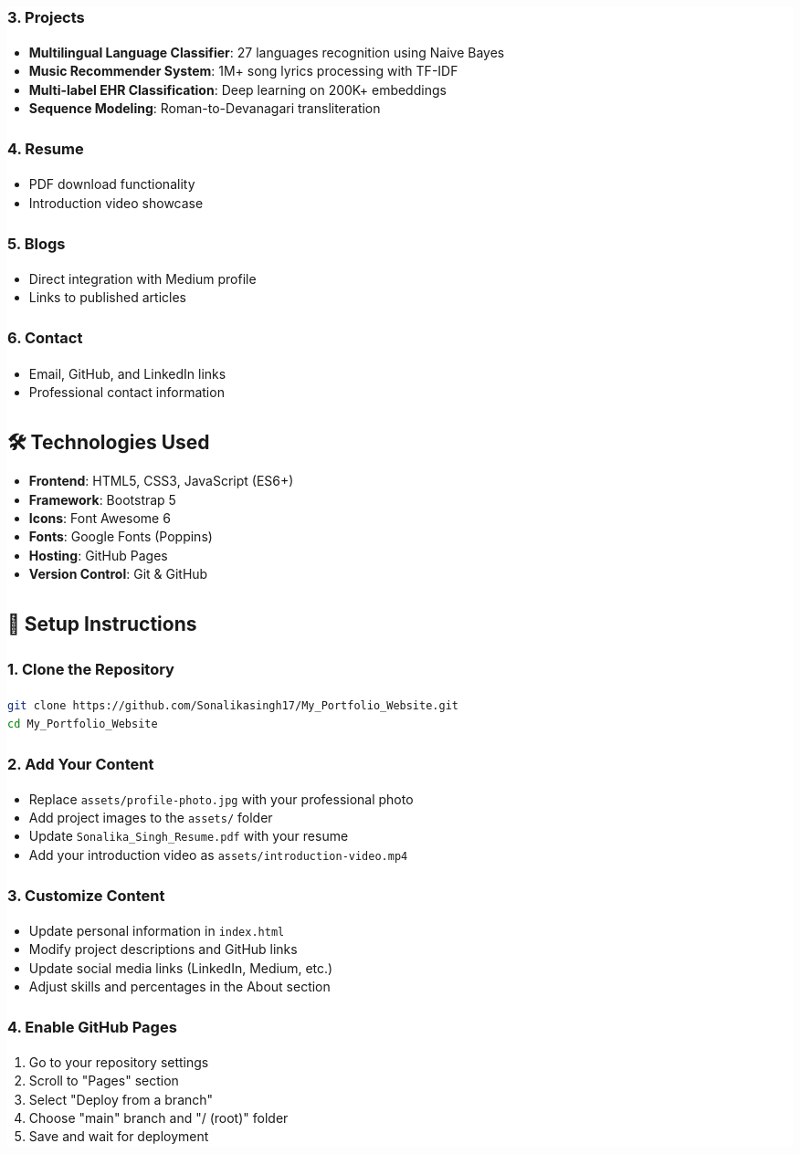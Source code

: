 ### 3. Projects
- **Multilingual Language Classifier**: 27 languages recognition using Naive Bayes
- **Music Recommender System**: 1M+ song lyrics processing with TF-IDF
- **Multi-label EHR Classification**: Deep learning on 200K+ embeddings
- **Sequence Modeling**: Roman-to-Devanagari transliteration

### 4. Resume
- PDF download functionality
- Introduction video showcase

### 5. Blogs
- Direct integration with Medium profile
- Links to published articles

### 6. Contact
- Email, GitHub, and LinkedIn links
- Professional contact information

## 🛠️ Technologies Used

- **Frontend**: HTML5, CSS3, JavaScript (ES6+)
- **Framework**: Bootstrap 5
- **Icons**: Font Awesome 6
- **Fonts**: Google Fonts (Poppins)
- **Hosting**: GitHub Pages
- **Version Control**: Git & GitHub

## 🚀 Setup Instructions

### 1. Clone the Repository
```bash
git clone https://github.com/Sonalikasingh17/My_Portfolio_Website.git
cd My_Portfolio_Website
```

### 2. Add Your Content
- Replace `assets/profile-photo.jpg` with your professional photo
- Add project images to the `assets/` folder
- Update `Sonalika_Singh_Resume.pdf` with your resume
- Add your introduction video as `assets/introduction-video.mp4`

### 3. Customize Content
- Update personal information in `index.html`
- Modify project descriptions and GitHub links
- Update social media links (LinkedIn, Medium, etc.)
- Adjust skills and percentages in the About section

### 4. Enable GitHub Pages
1. Go to your repository settings
2. Scroll to "Pages" section
3. Select "Deploy from a branch"
4. Choose "main" branch and "/ (root)" folder
5. Save and wait for deployment
